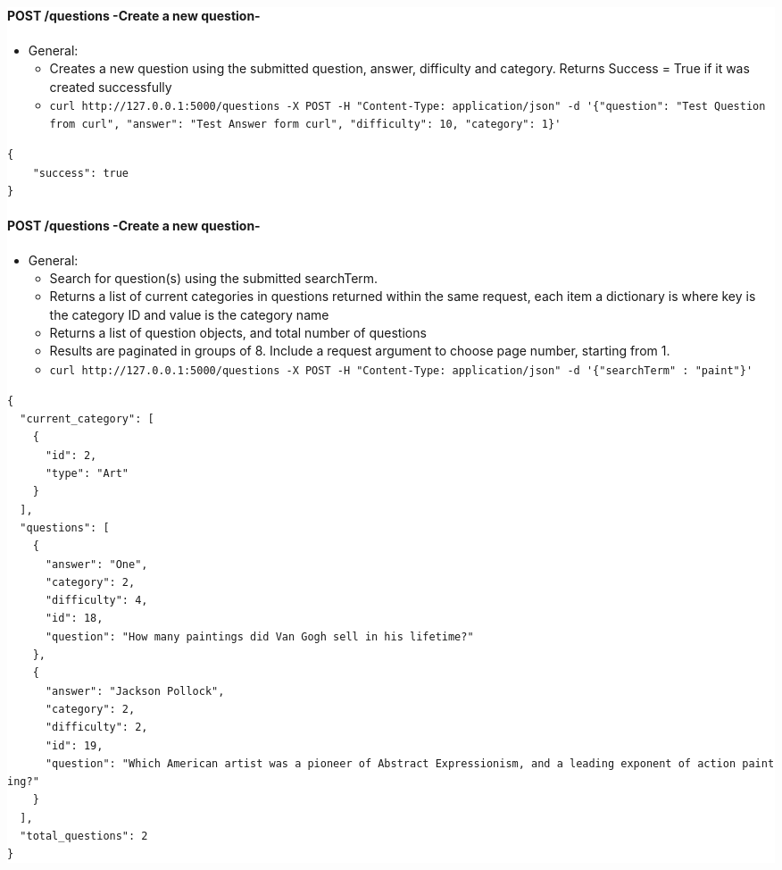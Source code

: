 #### POST /questions -Create a new question-
- General:
    - Creates a new question using the submitted question, answer, difficulty and category. Returns Success = True if it was created successfully 
    - `curl http://127.0.0.1:5000/questions -X POST -H "Content-Type: application/json" -d '{"question": "Test Question from curl", "answer": "Test Answer form curl", "difficulty": 10, "category": 1}'`
```
{
    "success": true 
}
```

#### POST /questions -Create a new question-
- General:
    - Search for question(s) using the submitted searchTerm. 
    - Returns a list of current categories in questions returned within the same request, each item a dictionary is where key is the category ID and value is the category name
    - Returns a list of question objects, and total number of questions
    - Results are paginated in groups of 8. Include a request argument to choose page number, starting from 1.
    - `curl http://127.0.0.1:5000/questions -X POST -H "Content-Type: application/json" -d '{"searchTerm" : "paint"}'`
```
{
  "current_category": [
    {
      "id": 2, 
      "type": "Art"
    }
  ], 
  "questions": [
    {
      "answer": "One", 
      "category": 2, 
      "difficulty": 4, 
      "id": 18, 
      "question": "How many paintings did Van Gogh sell in his lifetime?"
    }, 
    {
      "answer": "Jackson Pollock", 
      "category": 2, 
      "difficulty": 2, 
      "id": 19, 
      "question": "Which American artist was a pioneer of Abstract Expressionism, and a leading exponent of action painting?"
    }
  ], 
  "total_questions": 2
}

```
